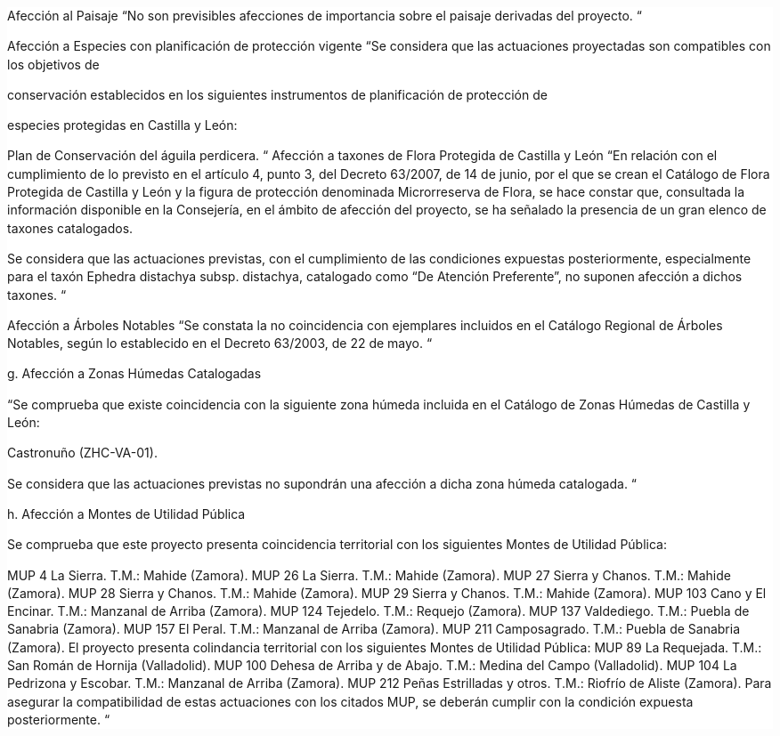 Afección al Paisaje
“No son previsibles afecciones de importancia sobre el paisaje derivadas del proyecto. “

Afección a Especies con planificación de protección vigente
“Se considera que las actuaciones proyectadas son compatibles con los objetivos de

conservación establecidos en los siguientes instrumentos de planificación de protección de

especies protegidas en Castilla y León:

Plan de Conservación del águila perdicera. “
Afección a taxones de Flora Protegida de Castilla y León
“En relación con el cumplimiento de lo previsto en el artículo 4, punto 3, del Decreto 63/2007, de 14 de junio, por el que se crean el Catálogo de Flora Protegida de Castilla y León y la figura de protección denominada Microrreserva de Flora, se hace constar que, consultada la información disponible en la Consejería, en el ámbito de afección del proyecto, se ha señalado la presencia de un gran elenco de taxones catalogados.

Se considera que las actuaciones previstas, con el cumplimiento de las condiciones expuestas posteriormente, especialmente para el taxón Ephedra distachya subsp. distachya, catalogado como “De Atención Preferente”, no suponen afección a dichos taxones. “

Afección a Árboles Notables
“Se constata la no coincidencia con ejemplares incluidos en el Catálogo Regional de Árboles Notables, según lo establecido en el Decreto 63/2003, de 22 de mayo. “

g. Afección a Zonas Húmedas Catalogadas

“Se comprueba que existe coincidencia con la siguiente zona húmeda incluida en el Catálogo de Zonas Húmedas de Castilla y León:

Castronuño (ZHC-VA-01).

Se considera que las actuaciones previstas no supondrán una afección a dicha zona húmeda catalogada. “

h. Afección a Montes de Utilidad Pública

Se comprueba que este proyecto presenta coincidencia territorial con los siguientes Montes de Utilidad Pública:

MUP 4 La Sierra. T.M.: Mahide (Zamora).
MUP 26 La Sierra. T.M.: Mahide (Zamora).
MUP 27 Sierra y Chanos. T.M.: Mahide (Zamora).
MUP 28 Sierra y Chanos. T.M.: Mahide (Zamora).
MUP 29 Sierra y Chanos. T.M.: Mahide (Zamora).
MUP 103 Cano y El Encinar. T.M.: Manzanal de Arriba (Zamora).
MUP 124 Tejedelo. T.M.: Requejo (Zamora).
MUP 137 Valdediego. T.M.: Puebla de Sanabria (Zamora).
MUP 157 El Peral. T.M.: Manzanal de Arriba (Zamora).
MUP 211 Camposagrado. T.M.: Puebla de Sanabria (Zamora).
El proyecto presenta colindancia territorial con los siguientes Montes de Utilidad Pública:
MUP 89 La Requejada. T.M.: San Román de Hornija (Valladolid).
MUP 100 Dehesa de Arriba y de Abajo. T.M.: Medina del Campo (Valladolid).
MUP 104 La Pedrizona y Escobar. T.M.: Manzanal de Arriba (Zamora).
MUP 212 Peñas Estrilladas y otros. T.M.: Riofrío de Aliste (Zamora).
Para asegurar la compatibilidad de estas actuaciones con los citados MUP, se deberán cumplir con la condición expuesta posteriormente. “
